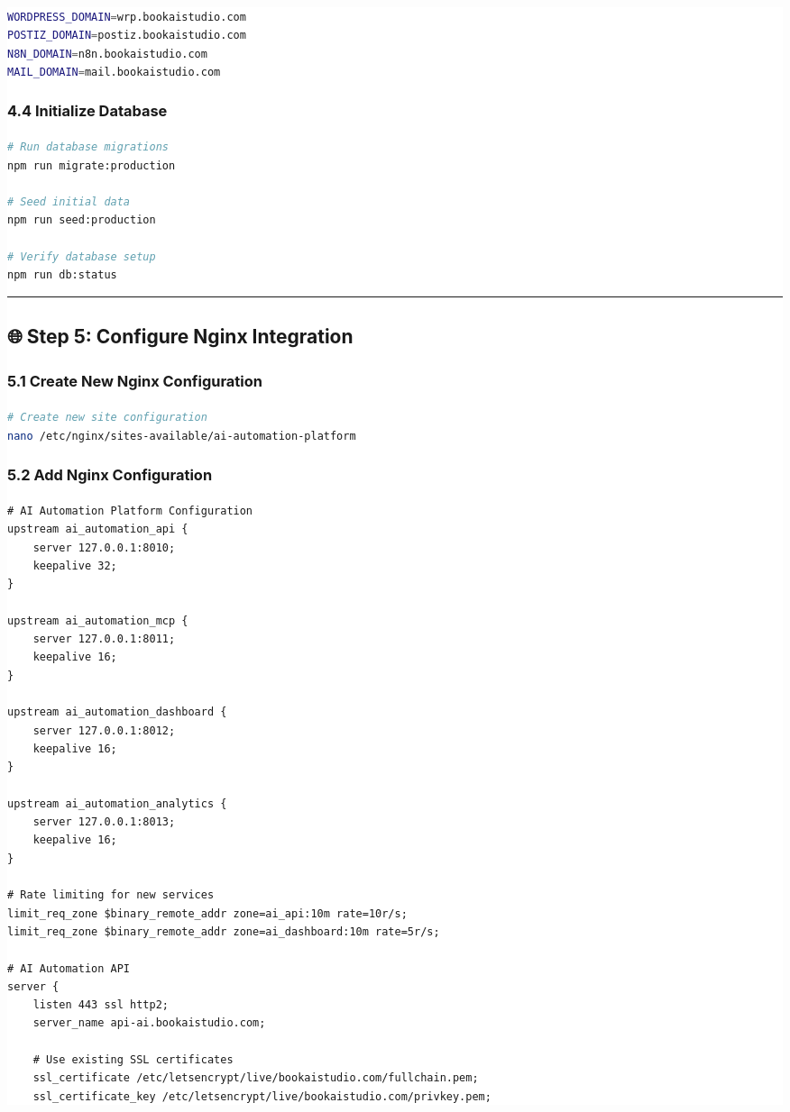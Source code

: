 ```bash
WORDPRESS_DOMAIN=wrp.bookaistudio.com
POSTIZ_DOMAIN=postiz.bookaistudio.com
N8N_DOMAIN=n8n.bookaistudio.com
MAIL_DOMAIN=mail.bookaistudio.com
```

### 4.4 Initialize Database
```bash
# Run database migrations
npm run migrate:production

# Seed initial data
npm run seed:production

# Verify database setup
npm run db:status
```

---

## 🌐 Step 5: Configure Nginx Integration

### 5.1 Create New Nginx Configuration
```bash
# Create new site configuration
nano /etc/nginx/sites-available/ai-automation-platform
```

### 5.2 Add Nginx Configuration
```nginx
# AI Automation Platform Configuration
upstream ai_automation_api {
    server 127.0.0.1:8010;
    keepalive 32;
}

upstream ai_automation_mcp {
    server 127.0.0.1:8011;
    keepalive 16;
}

upstream ai_automation_dashboard {
    server 127.0.0.1:8012;
    keepalive 16;
}

upstream ai_automation_analytics {
    server 127.0.0.1:8013;
    keepalive 16;
}

# Rate limiting for new services
limit_req_zone $binary_remote_addr zone=ai_api:10m rate=10r/s;
limit_req_zone $binary_remote_addr zone=ai_dashboard:10m rate=5r/s;

# AI Automation API
server {
    listen 443 ssl http2;
    server_name api-ai.bookaistudio.com;

    # Use existing SSL certificates
    ssl_certificate /etc/letsencrypt/live/bookaistudio.com/fullchain.pem;
    ssl_certificate_key /etc/letsencrypt/live/bookaistudio.com/privkey.pem;
```